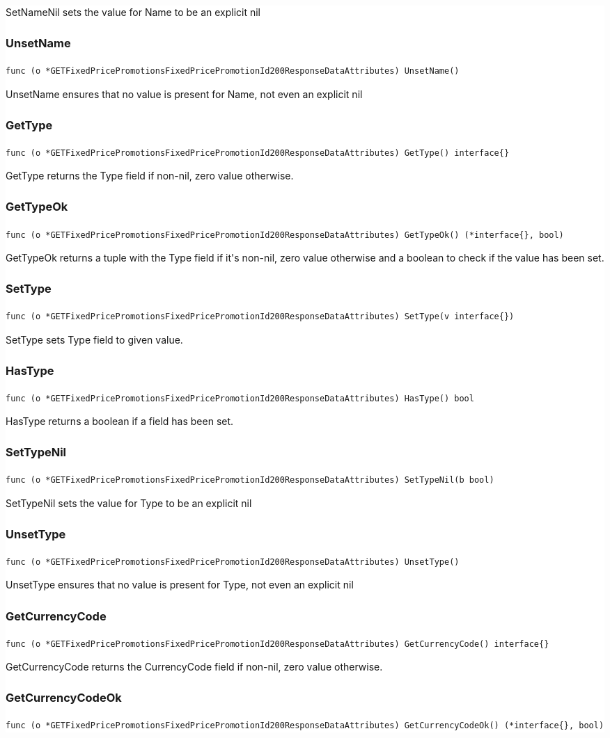  SetNameNil sets the value for Name to be an explicit nil

### UnsetName
`func (o *GETFixedPricePromotionsFixedPricePromotionId200ResponseDataAttributes) UnsetName()`

UnsetName ensures that no value is present for Name, not even an explicit nil
### GetType

`func (o *GETFixedPricePromotionsFixedPricePromotionId200ResponseDataAttributes) GetType() interface{}`

GetType returns the Type field if non-nil, zero value otherwise.

### GetTypeOk

`func (o *GETFixedPricePromotionsFixedPricePromotionId200ResponseDataAttributes) GetTypeOk() (*interface{}, bool)`

GetTypeOk returns a tuple with the Type field if it's non-nil, zero value otherwise
and a boolean to check if the value has been set.

### SetType

`func (o *GETFixedPricePromotionsFixedPricePromotionId200ResponseDataAttributes) SetType(v interface{})`

SetType sets Type field to given value.

### HasType

`func (o *GETFixedPricePromotionsFixedPricePromotionId200ResponseDataAttributes) HasType() bool`

HasType returns a boolean if a field has been set.

### SetTypeNil

`func (o *GETFixedPricePromotionsFixedPricePromotionId200ResponseDataAttributes) SetTypeNil(b bool)`

 SetTypeNil sets the value for Type to be an explicit nil

### UnsetType
`func (o *GETFixedPricePromotionsFixedPricePromotionId200ResponseDataAttributes) UnsetType()`

UnsetType ensures that no value is present for Type, not even an explicit nil
### GetCurrencyCode

`func (o *GETFixedPricePromotionsFixedPricePromotionId200ResponseDataAttributes) GetCurrencyCode() interface{}`

GetCurrencyCode returns the CurrencyCode field if non-nil, zero value otherwise.

### GetCurrencyCodeOk

`func (o *GETFixedPricePromotionsFixedPricePromotionId200ResponseDataAttributes) GetCurrencyCodeOk() (*interface{}, bool)`
